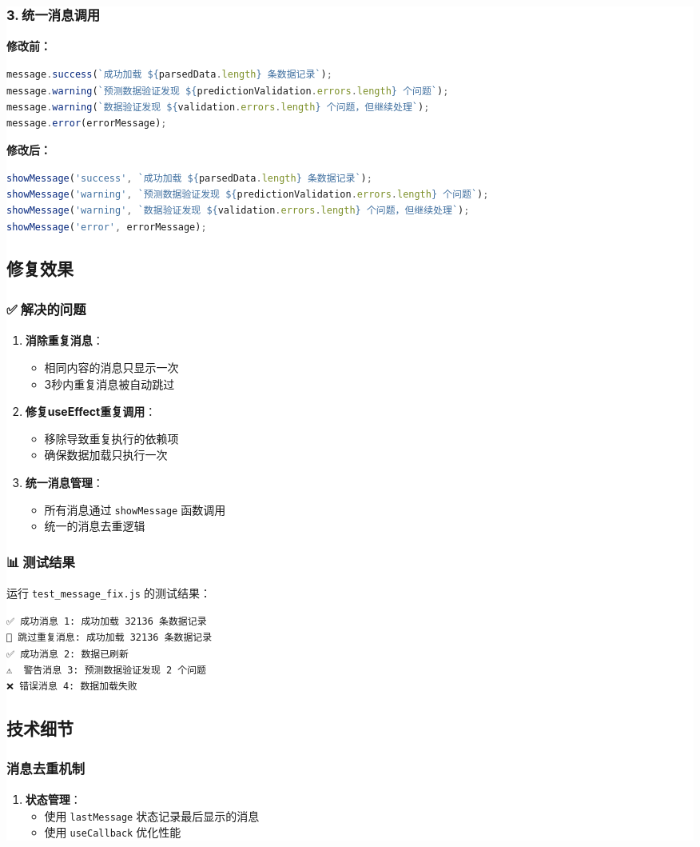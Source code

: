 ```typescript
```

### 3. 统一消息调用

**修改前：**
```typescript
message.success(`成功加载 ${parsedData.length} 条数据记录`);
message.warning(`预测数据验证发现 ${predictionValidation.errors.length} 个问题`);
message.warning(`数据验证发现 ${validation.errors.length} 个问题，但继续处理`);
message.error(errorMessage);
```

**修改后：**
```typescript
showMessage('success', `成功加载 ${parsedData.length} 条数据记录`);
showMessage('warning', `预测数据验证发现 ${predictionValidation.errors.length} 个问题`);
showMessage('warning', `数据验证发现 ${validation.errors.length} 个问题，但继续处理`);
showMessage('error', errorMessage);
```

## 修复效果

### ✅ 解决的问题

1. **消除重复消息**：
   - 相同内容的消息只显示一次
   - 3秒内重复消息被自动跳过

2. **修复useEffect重复调用**：
   - 移除导致重复执行的依赖项
   - 确保数据加载只执行一次

3. **统一消息管理**：
   - 所有消息通过 `showMessage` 函数调用
   - 统一的消息去重逻辑

### 📊 测试结果

运行 `test_message_fix.js` 的测试结果：
```
✅ 成功消息 1: 成功加载 32136 条数据记录
🔄 跳过重复消息: 成功加载 32136 条数据记录
✅ 成功消息 2: 数据已刷新
⚠️  警告消息 3: 预测数据验证发现 2 个问题
❌ 错误消息 4: 数据加载失败
```

## 技术细节

### 消息去重机制

1. **状态管理**：
   - 使用 `lastMessage` 状态记录最后显示的消息
   - 使用 `useCallback` 优化性能
